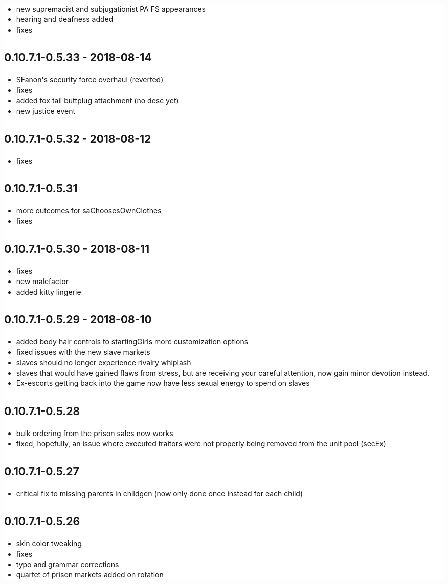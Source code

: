 * new supremacist and subjugationist PA FS appearances
* hearing and deafness added
* fixes

## 0.10.7.1-0.5.33 - 2018-08-14

* SFanon's security force overhaul (reverted)
* fixes
* added fox tail buttplug attachment (no desc yet)
* new justice event

## 0.10.7.1-0.5.32 - 2018-08-12

* fixes

## 0.10.7.1-0.5.31

* more outcomes for saChoosesOwnClothes
* fixes

## 0.10.7.1-0.5.30 - 2018-08-11

* fixes
* new malefactor
* added kitty lingerie

## 0.10.7.1-0.5.29 - 2018-08-10

* added body hair controls to startingGirls more customization options
* fixed issues with the new slave markets
* slaves should no longer experience rivalry whiplash
* slaves that would have gained flaws from stress, but are receiving your careful attention, now gain minor devotion instead.
* Ex-escorts getting back into the game now have less sexual energy to spend on slaves

## 0.10.7.1-0.5.28

* bulk ordering from the prison sales now works
* fixed, hopefully, an issue where executed traitors were not properly being removed from the unit pool (secEx)

## 0.10.7.1-0.5.27

* critical fix to missing parents in childgen (now only done once instead for each child)

## 0.10.7.1-0.5.26

* skin color tweaking
* fixes
* typo and grammar corrections
* quartet of prison markets added on rotation
